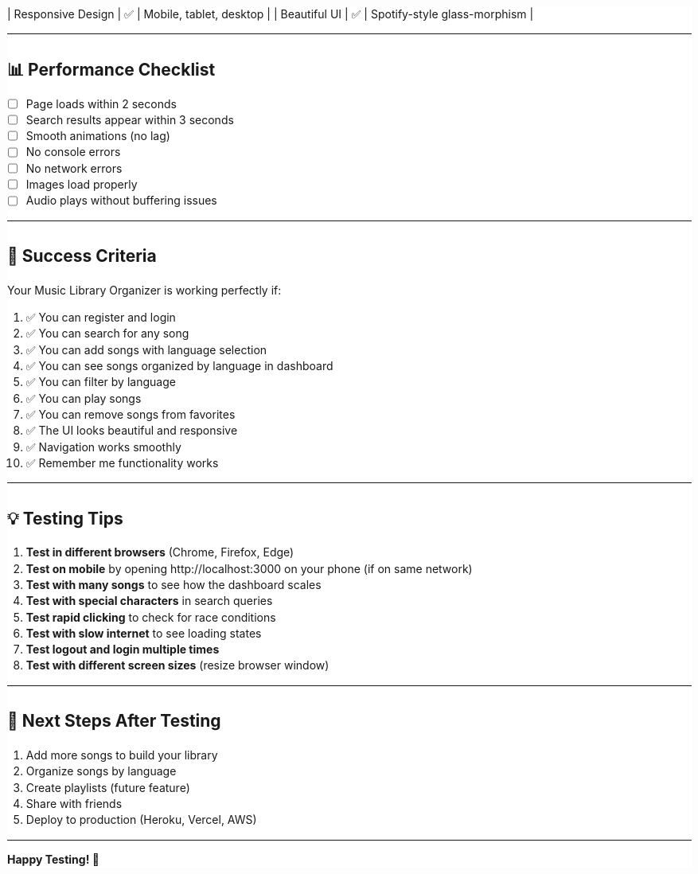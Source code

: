 | Responsive Design | ✅ | Mobile, tablet, desktop |
| Beautiful UI | ✅ | Spotify-style glass-morphism |

---

## 📊 Performance Checklist

- [ ] Page loads within 2 seconds
- [ ] Search results appear within 3 seconds
- [ ] Smooth animations (no lag)
- [ ] No console errors
- [ ] No network errors
- [ ] Images load properly
- [ ] Audio plays without buffering issues

---

## 🎉 Success Criteria

Your Music Library Organizer is working perfectly if:

1. ✅ You can register and login
2. ✅ You can search for any song
3. ✅ You can add songs with language selection
4. ✅ You can see songs organized by language in dashboard
5. ✅ You can filter by language
6. ✅ You can play songs
7. ✅ You can remove songs from favorites
8. ✅ The UI looks beautiful and responsive
9. ✅ Navigation works smoothly
10. ✅ Remember me functionality works

---

## 💡 Testing Tips

1. **Test in different browsers** (Chrome, Firefox, Edge)
2. **Test on mobile** by opening http://localhost:3000 on your phone (if on same network)
3. **Test with many songs** to see how the dashboard scales
4. **Test with special characters** in search queries
5. **Test rapid clicking** to check for race conditions
6. **Test with slow internet** to see loading states
7. **Test logout and login multiple times**
8. **Test with different screen sizes** (resize browser window)

---

## 🚀 Next Steps After Testing

1. Add more songs to build your library
2. Organize songs by language
3. Create playlists (future feature)
4. Share with friends
5. Deploy to production (Heroku, Vercel, AWS)

---

**Happy Testing! 🎵**
